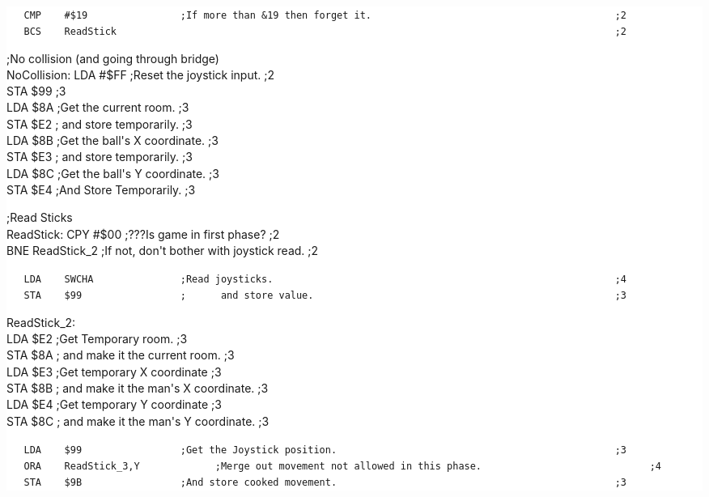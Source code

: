        CMP    #$19                ;If more than &19 then forget it.                                          ;2    
       BCS    ReadStick                                                                                      ;2    
                                                                                                                   
;No collision (and going through bridge)                                                                           
NoCollision:
       LDA    #$FF                ;Reset the joystick input.                                                 ;2    
       STA    $99                                                                                            ;3    
       LDA    $8A                 ;Get the current room.                                                     ;3    
       STA    $E2                 ;      and store temporarily.                                              ;3    
       LDA    $8B                 ;Get the ball's X coordinate.                                              ;3    
       STA    $E3                 ;      and store temporarily.                                              ;3    
       LDA    $8C                 ;Get the ball's Y coordinate.                                              ;3    
       STA    $E4                 ;And Store Temporarily.                                                    ;3    
                                                                                                                   
;Read Sticks                                                                                                            
ReadStick:
       CPY    #$00                ;???Is game in first phase?                                                ;2    
       BNE    ReadStick_2         ;If not, don't bother with joystick read.                                  ;2    
                                                                                                                   
       LDA    SWCHA               ;Read joysticks.                                                           ;4    
       STA    $99                 ;      and store value.                                                    ;3    

ReadStick_2:                                                                                                                   
       LDA    $E2                 ;Get Temporary room.                                                       ;3    
       STA    $8A                 ;      and make it the current room.                                       ;3    
       LDA    $E3                 ;Get temporary X coordinate                                                ;3    
       STA    $8B                 ;      and make it the man's X coordinate.                                 ;3    
       LDA    $E4                 ;Get temporary Y coordinate                                                ;3    
       STA    $8C                 ;      and make it the man's Y coordinate.                                 ;3    
                                                                                                                   
       LDA    $99                 ;Get the Joystick position.                                                ;3    
       ORA    ReadStick_3,Y             ;Merge out movement not allowed in this phase.                             ;4    
       STA    $9B                 ;And store cooked movement.                                                ;3    
                                                                                                                   